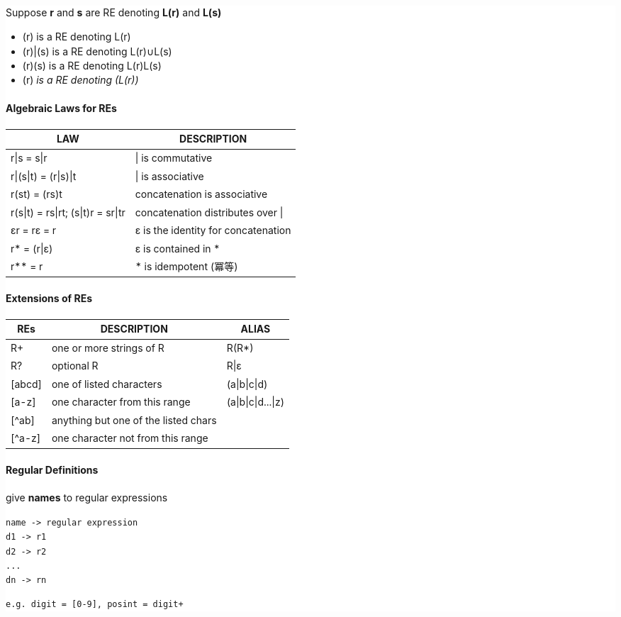 Suppose **r** and **s** are RE denoting **L\(r\)** and **L\(s\)**

* \(r\) is a RE denoting L\(r\)
* \(r\)\|\(s\) is a RE denoting L\(r\)∪L\(s\)
* \(r\)\(s\) is a RE denoting L\(r\)L\(s\)
* \(r\) _is a RE denoting \(L\(r\)\)_

#### Algebraic Laws for REs

| LAW                                    | DESCRIPTION                         |
| -------------------------------------- | ----------------------------------- |
| r\|s = s\|r                            | \| is commutative                   |
| r\|\(s\|t\) = \(r\|s\)\|t              | \| is associative                   |
| r\(st\) = \(rs\)t                      | concatenation is associative        |
| r\(s\|t\) = rs\|rt; \(s\|t\)r = sr\|tr | concatenation distributes over \|   |
| εr = rε = r                            | ε is the identity for concatenation |
| r\* = \(r\|ε\)                         | ε is contained in \*                |
| r\*\* = r                              | \* is idempotent \(冪等\)           |

#### Extensions of REs

| REs      | DESCRIPTION                          | ALIAS                |
| -------- | ------------------------------------ | -------------------- |
| R+       | one or more strings of R             | R\(R\*\)             |
| R?       | optional R                           | R\|ε                 |
| \[abcd\] | one of listed characters             | \(a\|b\|c\|d\)       |
| \[a-z\]  | one character from this range        | \(a\|b\|c\|d...\|z\) |
| \[^ab\]  | anything but one of the listed chars |                      |
| \[^a-z\] | one character not from this range    |                      |

#### Regular Definitions

give **names** to regular expressions

```text
name -> regular expression
d1 -> r1
d2 -> r2
...
dn -> rn
```

```text
e.g. digit = [0-9], posint = digit+
```
